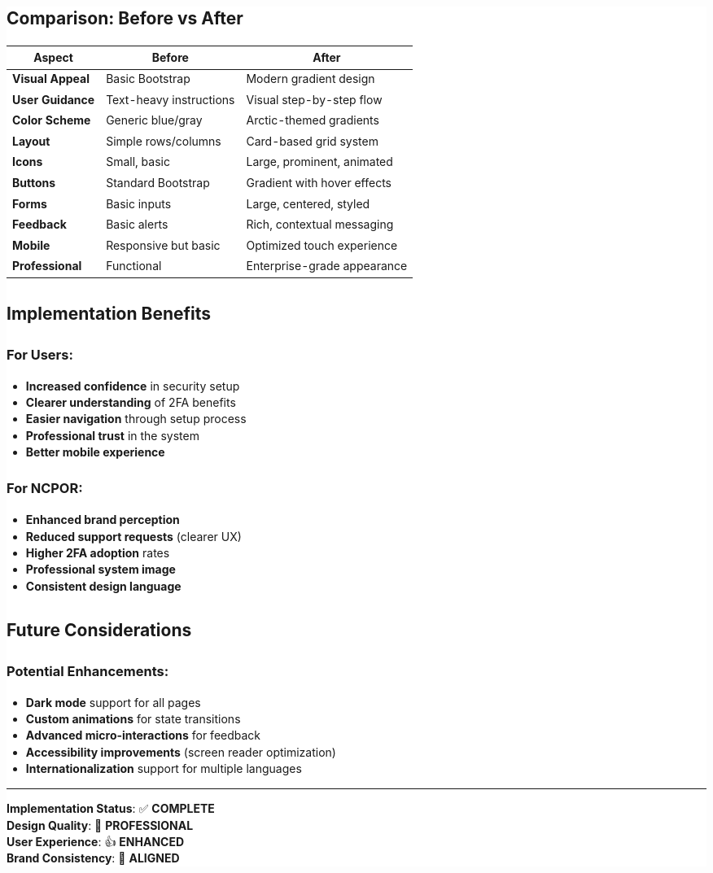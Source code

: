 ## Comparison: Before vs After

| Aspect | Before | After |
|--------|---------|-------|
| **Visual Appeal** | Basic Bootstrap | Modern gradient design |
| **User Guidance** | Text-heavy instructions | Visual step-by-step flow |
| **Color Scheme** | Generic blue/gray | Arctic-themed gradients |
| **Layout** | Simple rows/columns | Card-based grid system |
| **Icons** | Small, basic | Large, prominent, animated |
| **Buttons** | Standard Bootstrap | Gradient with hover effects |
| **Forms** | Basic inputs | Large, centered, styled |
| **Feedback** | Basic alerts | Rich, contextual messaging |
| **Mobile** | Responsive but basic | Optimized touch experience |
| **Professional** | Functional | Enterprise-grade appearance |

## Implementation Benefits

### For Users:
- **Increased confidence** in security setup
- **Clearer understanding** of 2FA benefits
- **Easier navigation** through setup process
- **Professional trust** in the system
- **Better mobile experience**

### For NCPOR:
- **Enhanced brand perception** 
- **Reduced support requests** (clearer UX)
- **Higher 2FA adoption** rates
- **Professional system image**
- **Consistent design language**

## Future Considerations

### Potential Enhancements:
- **Dark mode** support for all pages
- **Custom animations** for state transitions
- **Advanced micro-interactions** for feedback
- **Accessibility improvements** (screen reader optimization)
- **Internationalization** support for multiple languages

---

**Implementation Status**: ✅ **COMPLETE**  
**Design Quality**: 🎨 **PROFESSIONAL**  
**User Experience**: 👍 **ENHANCED**  
**Brand Consistency**: 🎯 **ALIGNED**
